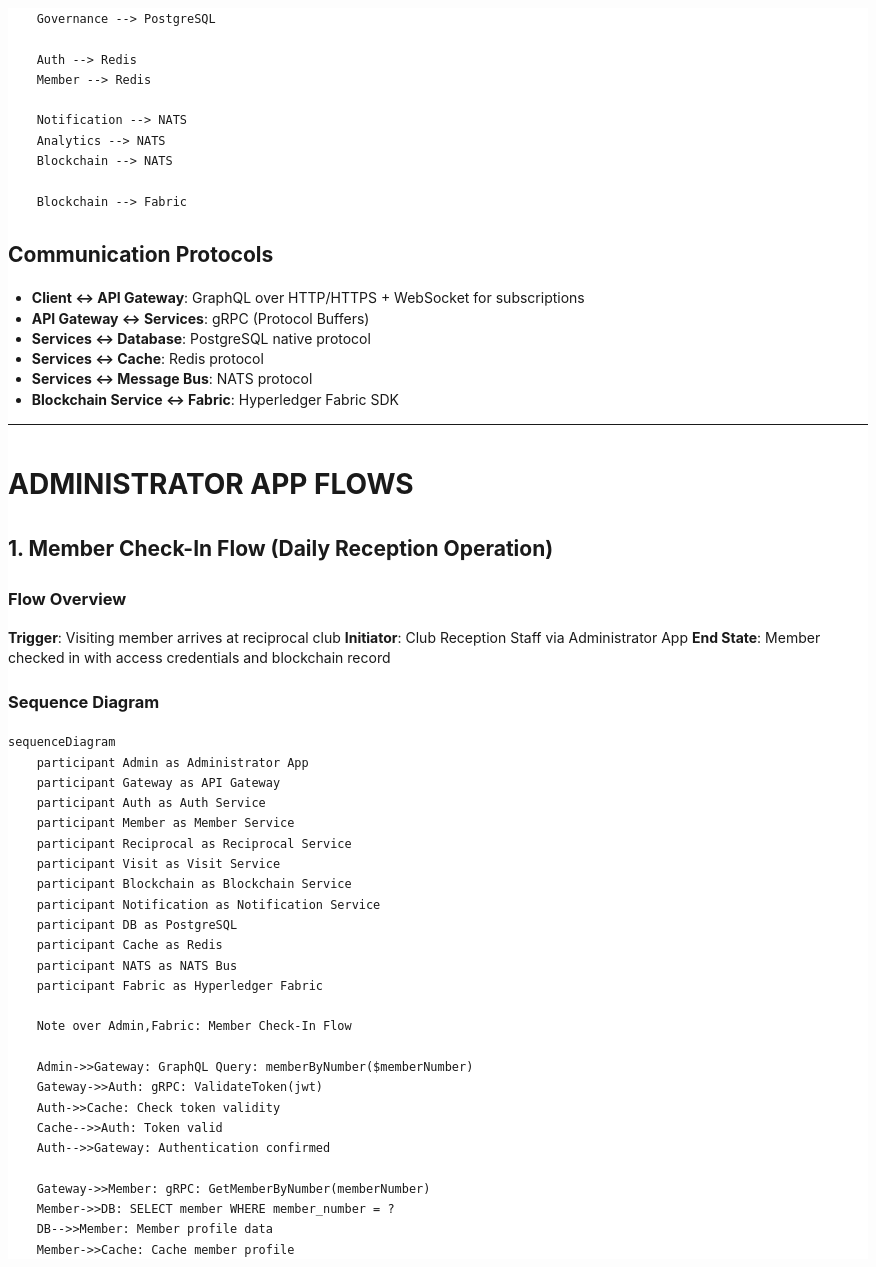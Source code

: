 ```mermaid
    Governance --> PostgreSQL

    Auth --> Redis
    Member --> Redis

    Notification --> NATS
    Analytics --> NATS
    Blockchain --> NATS

    Blockchain --> Fabric
```

## Communication Protocols

- **Client ↔ API Gateway**: GraphQL over HTTP/HTTPS + WebSocket for subscriptions
- **API Gateway ↔ Services**: gRPC (Protocol Buffers)
- **Services ↔ Database**: PostgreSQL native protocol
- **Services ↔ Cache**: Redis protocol
- **Services ↔ Message Bus**: NATS protocol
- **Blockchain Service ↔ Fabric**: Hyperledger Fabric SDK

---

# ADMINISTRATOR APP FLOWS

## 1. Member Check-In Flow (Daily Reception Operation)

### Flow Overview
**Trigger**: Visiting member arrives at reciprocal club
**Initiator**: Club Reception Staff via Administrator App
**End State**: Member checked in with access credentials and blockchain record

### Sequence Diagram

```mermaid
sequenceDiagram
    participant Admin as Administrator App
    participant Gateway as API Gateway
    participant Auth as Auth Service
    participant Member as Member Service
    participant Reciprocal as Reciprocal Service
    participant Visit as Visit Service
    participant Blockchain as Blockchain Service
    participant Notification as Notification Service
    participant DB as PostgreSQL
    participant Cache as Redis
    participant NATS as NATS Bus
    participant Fabric as Hyperledger Fabric

    Note over Admin,Fabric: Member Check-In Flow

    Admin->>Gateway: GraphQL Query: memberByNumber($memberNumber)
    Gateway->>Auth: gRPC: ValidateToken(jwt)
    Auth->>Cache: Check token validity
    Cache-->>Auth: Token valid
    Auth-->>Gateway: Authentication confirmed

    Gateway->>Member: gRPC: GetMemberByNumber(memberNumber)
    Member->>DB: SELECT member WHERE member_number = ?
    DB-->>Member: Member profile data
    Member->>Cache: Cache member profile
```